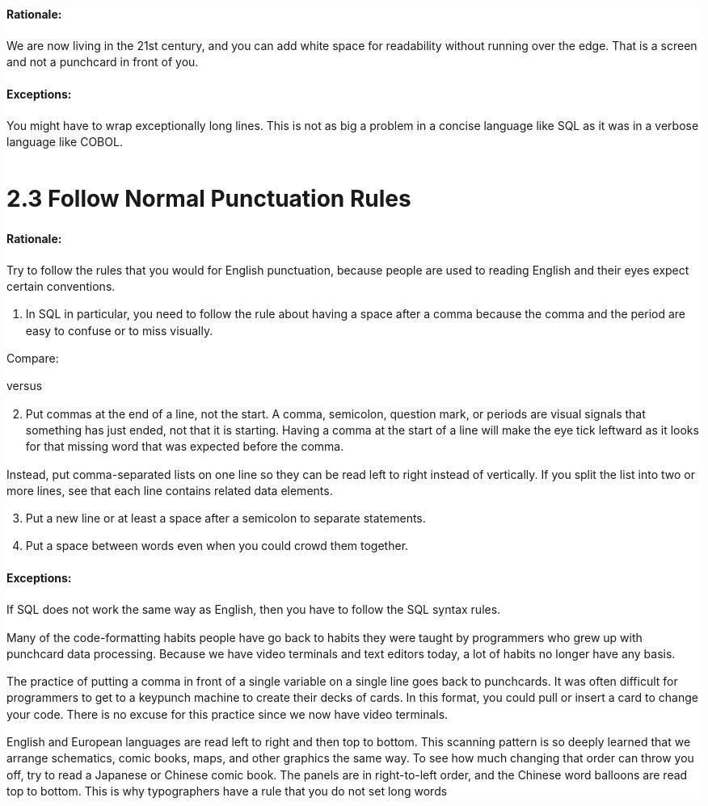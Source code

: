 #### Rationale:

We are now living in the 21st century, and you can add white space for readability without running over the edge. That is a screen and not a punchcard in front of you.

#### Exceptions:

You might have to wrap exceptionally long lines. This is not as big a problem in a concise language like SQL as it was in a verbose language like COBOL.

# 2.3 Follow Normal Punctuation Rules

#### Rationale:

Try to follow the rules that you would for English punctuation, because people are used to reading English and their eyes expect certain conventions.

1. In SQL in particular, you need to follow the rule about having a space after a comma because the comma and the period are easy to confuse or to miss visually.

Compare:

versus

2. Put commas at the end of a line, not the start. A comma, semicolon, question mark, or periods are visual signals that something has just ended, not that it is starting. Having a comma at the start of a line will make the eye tick leftward as it looks for that missing word that was expected before the comma.

Instead, put comma-separated lists on one line so they can be read left to right instead of vertically. If you split the list into two or more lines, see that each line contains related data elements.

3. Put a new line or at least a space after a semicolon to separate statements.

4. Put a space between words even when you could crowd them together.

#### Exceptions:

If SQL does not work the same way as English, then you have to follow the SQL syntax rules.

Many of the code-formatting habits people have go back to habits they were taught by programmers who grew up with punchcard data processing. Because we have video terminals and text editors today, a lot of habits no longer have any basis.

The practice of putting a comma in front of a single variable on a single line goes back to punchcards. It was often difficult for programmers to get to a keypunch machine to create their decks of cards. In this format, you could pull or insert a card to change your code. There is no excuse for this practice since we now have video terminals.

English and European languages are read left to right and then top to bottom. This scanning pattern is so deeply learned that we arrange schematics, comic books, maps, and other graphics the same way. To see how much changing that order can throw you off, try to read a Japanese or Chinese comic book. The panels are in right-to-left order, and the Chinese word balloons are read top to bottom. This is why typographers have a rule that you do not set long words
